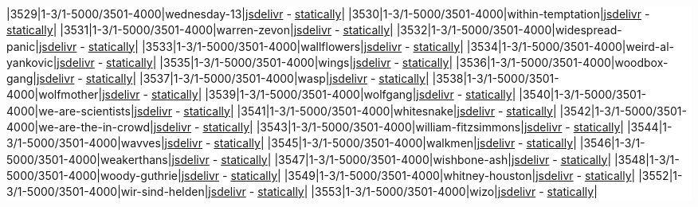 |3529|1-3/1-5000/3501-4000|wednesday-13|[jsdelivr](https://cdn.jsdelivr.net/gh/dbchord/webp-a-1110x370_1-3/1-5000/3501-4000/wednesday-13.webp) - [statically](https://cdn.statically.io/gh/dbchord/webp-a-1110x370_1-3/img/1-5000/3501-4000/wednesday-13.webp)|
|3530|1-3/1-5000/3501-4000|within-temptation|[jsdelivr](https://cdn.jsdelivr.net/gh/dbchord/webp-a-1110x370_1-3/1-5000/3501-4000/within-temptation.webp) - [statically](https://cdn.statically.io/gh/dbchord/webp-a-1110x370_1-3/img/1-5000/3501-4000/within-temptation.webp)|
|3531|1-3/1-5000/3501-4000|warren-zevon|[jsdelivr](https://cdn.jsdelivr.net/gh/dbchord/webp-a-1110x370_1-3/1-5000/3501-4000/warren-zevon.webp) - [statically](https://cdn.statically.io/gh/dbchord/webp-a-1110x370_1-3/img/1-5000/3501-4000/warren-zevon.webp)|
|3532|1-3/1-5000/3501-4000|widespread-panic|[jsdelivr](https://cdn.jsdelivr.net/gh/dbchord/webp-a-1110x370_1-3/1-5000/3501-4000/widespread-panic.webp) - [statically](https://cdn.statically.io/gh/dbchord/webp-a-1110x370_1-3/img/1-5000/3501-4000/widespread-panic.webp)|
|3533|1-3/1-5000/3501-4000|wallflowers|[jsdelivr](https://cdn.jsdelivr.net/gh/dbchord/webp-a-1110x370_1-3/1-5000/3501-4000/wallflowers.webp) - [statically](https://cdn.statically.io/gh/dbchord/webp-a-1110x370_1-3/img/1-5000/3501-4000/wallflowers.webp)|
|3534|1-3/1-5000/3501-4000|weird-al-yankovic|[jsdelivr](https://cdn.jsdelivr.net/gh/dbchord/webp-a-1110x370_1-3/1-5000/3501-4000/weird-al-yankovic.webp) - [statically](https://cdn.statically.io/gh/dbchord/webp-a-1110x370_1-3/img/1-5000/3501-4000/weird-al-yankovic.webp)|
|3535|1-3/1-5000/3501-4000|wings|[jsdelivr](https://cdn.jsdelivr.net/gh/dbchord/webp-a-1110x370_1-3/1-5000/3501-4000/wings.webp) - [statically](https://cdn.statically.io/gh/dbchord/webp-a-1110x370_1-3/img/1-5000/3501-4000/wings.webp)|
|3536|1-3/1-5000/3501-4000|woodbox-gang|[jsdelivr](https://cdn.jsdelivr.net/gh/dbchord/webp-a-1110x370_1-3/1-5000/3501-4000/woodbox-gang.webp) - [statically](https://cdn.statically.io/gh/dbchord/webp-a-1110x370_1-3/img/1-5000/3501-4000/woodbox-gang.webp)|
|3537|1-3/1-5000/3501-4000|wasp|[jsdelivr](https://cdn.jsdelivr.net/gh/dbchord/webp-a-1110x370_1-3/1-5000/3501-4000/wasp.webp) - [statically](https://cdn.statically.io/gh/dbchord/webp-a-1110x370_1-3/img/1-5000/3501-4000/wasp.webp)|
|3538|1-3/1-5000/3501-4000|wolfmother|[jsdelivr](https://cdn.jsdelivr.net/gh/dbchord/webp-a-1110x370_1-3/1-5000/3501-4000/wolfmother.webp) - [statically](https://cdn.statically.io/gh/dbchord/webp-a-1110x370_1-3/img/1-5000/3501-4000/wolfmother.webp)|
|3539|1-3/1-5000/3501-4000|wolfgang|[jsdelivr](https://cdn.jsdelivr.net/gh/dbchord/webp-a-1110x370_1-3/1-5000/3501-4000/wolfgang.webp) - [statically](https://cdn.statically.io/gh/dbchord/webp-a-1110x370_1-3/img/1-5000/3501-4000/wolfgang.webp)|
|3540|1-3/1-5000/3501-4000|we-are-scientists|[jsdelivr](https://cdn.jsdelivr.net/gh/dbchord/webp-a-1110x370_1-3/1-5000/3501-4000/we-are-scientists.webp) - [statically](https://cdn.statically.io/gh/dbchord/webp-a-1110x370_1-3/img/1-5000/3501-4000/we-are-scientists.webp)|
|3541|1-3/1-5000/3501-4000|whitesnake|[jsdelivr](https://cdn.jsdelivr.net/gh/dbchord/webp-a-1110x370_1-3/1-5000/3501-4000/whitesnake.webp) - [statically](https://cdn.statically.io/gh/dbchord/webp-a-1110x370_1-3/img/1-5000/3501-4000/whitesnake.webp)|
|3542|1-3/1-5000/3501-4000|we-are-the-in-crowd|[jsdelivr](https://cdn.jsdelivr.net/gh/dbchord/webp-a-1110x370_1-3/1-5000/3501-4000/we-are-the-in-crowd.webp) - [statically](https://cdn.statically.io/gh/dbchord/webp-a-1110x370_1-3/img/1-5000/3501-4000/we-are-the-in-crowd.webp)|
|3543|1-3/1-5000/3501-4000|william-fitzsimmons|[jsdelivr](https://cdn.jsdelivr.net/gh/dbchord/webp-a-1110x370_1-3/1-5000/3501-4000/william-fitzsimmons.webp) - [statically](https://cdn.statically.io/gh/dbchord/webp-a-1110x370_1-3/img/1-5000/3501-4000/william-fitzsimmons.webp)|
|3544|1-3/1-5000/3501-4000|wavves|[jsdelivr](https://cdn.jsdelivr.net/gh/dbchord/webp-a-1110x370_1-3/1-5000/3501-4000/wavves.webp) - [statically](https://cdn.statically.io/gh/dbchord/webp-a-1110x370_1-3/img/1-5000/3501-4000/wavves.webp)|
|3545|1-3/1-5000/3501-4000|walkmen|[jsdelivr](https://cdn.jsdelivr.net/gh/dbchord/webp-a-1110x370_1-3/1-5000/3501-4000/walkmen.webp) - [statically](https://cdn.statically.io/gh/dbchord/webp-a-1110x370_1-3/img/1-5000/3501-4000/walkmen.webp)|
|3546|1-3/1-5000/3501-4000|weakerthans|[jsdelivr](https://cdn.jsdelivr.net/gh/dbchord/webp-a-1110x370_1-3/1-5000/3501-4000/weakerthans.webp) - [statically](https://cdn.statically.io/gh/dbchord/webp-a-1110x370_1-3/img/1-5000/3501-4000/weakerthans.webp)|
|3547|1-3/1-5000/3501-4000|wishbone-ash|[jsdelivr](https://cdn.jsdelivr.net/gh/dbchord/webp-a-1110x370_1-3/1-5000/3501-4000/wishbone-ash.webp) - [statically](https://cdn.statically.io/gh/dbchord/webp-a-1110x370_1-3/img/1-5000/3501-4000/wishbone-ash.webp)|
|3548|1-3/1-5000/3501-4000|woody-guthrie|[jsdelivr](https://cdn.jsdelivr.net/gh/dbchord/webp-a-1110x370_1-3/1-5000/3501-4000/woody-guthrie.webp) - [statically](https://cdn.statically.io/gh/dbchord/webp-a-1110x370_1-3/img/1-5000/3501-4000/woody-guthrie.webp)|
|3549|1-3/1-5000/3501-4000|whitney-houston|[jsdelivr](https://cdn.jsdelivr.net/gh/dbchord/webp-a-1110x370_1-3/1-5000/3501-4000/whitney-houston.webp) - [statically](https://cdn.statically.io/gh/dbchord/webp-a-1110x370_1-3/img/1-5000/3501-4000/whitney-houston.webp)|
|3552|1-3/1-5000/3501-4000|wir-sind-helden|[jsdelivr](https://cdn.jsdelivr.net/gh/dbchord/webp-a-1110x370_1-3/1-5000/3501-4000/wir-sind-helden.webp) - [statically](https://cdn.statically.io/gh/dbchord/webp-a-1110x370_1-3/img/1-5000/3501-4000/wir-sind-helden.webp)|
|3553|1-3/1-5000/3501-4000|wizo|[jsdelivr](https://cdn.jsdelivr.net/gh/dbchord/webp-a-1110x370_1-3/1-5000/3501-4000/wizo.webp) - [statically](https://cdn.statically.io/gh/dbchord/webp-a-1110x370_1-3/img/1-5000/3501-4000/wizo.webp)|
